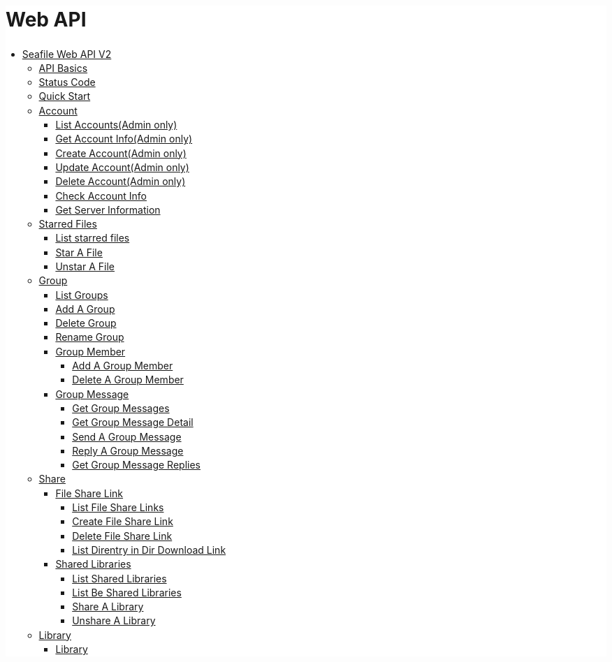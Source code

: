# Web API
<p><div class="toc">
<ul>
<li><a href="#seafile-web-api-v2">Seafile Web API V2</a><ul>
<li><a href="#api-basics">API Basics</a></li>
<li><a href="#status-code">Status Code</a></li>
<li><a href="#quick-start">Quick Start</a></li>
<li><a href="#account">Account</a><ul>
<li><a href="#list-accounts">List Accounts(Admin only)</a></li>
<li><a href="#get-account">Get Account Info(Admin only)</a></li>
<li><a href="#create-account">Create Account(Admin only)</a></li>
<li><a href="#update-account">Update Account(Admin only)</a></li>
<li><a href="#delete-account">Delete Account(Admin only)</a></li>
<li><a href="#check-account-info">Check Account Info</a></li>
<li><a href="#server-info">Get Server Information</a></li>
</ul>
</li>
<li><a href="#starred-files">Starred Files</a><ul>
<li><a href="#list-starred-files">List starred files</a></li>
<li><a href="#star-a-file">Star A File</a></li>
<li><a href="#unstar-a-file">Unstar A File</a></li>
</ul>
</li>
<li><a href="#group">Group</a><ul>
<li><a href="#list-groups">List Groups</a></li>
<li><a href="#add-a-group">Add A Group</a></li>
<li><a href="#delete-group">Delete Group</a></li>
<li><a href="#rename-group">Rename Group</a></li>
<li><a href="#group-member">Group Member</a><ul>
<li><a href="#add-a-group-member">Add A Group Member</a></li>
<li><a href="#delete-a-group-member">Delete A Group Member</a></li>
</ul>
</li>
<li><a href="#group-message">Group Message</a><ul>
<li><a href="#get-group-messages">Get Group Messages</a></li>
<li><a href="#get-group-message-detail">Get Group Message Detail</a></li>
<li><a href="#send-a-group-message">Send A Group Message</a></li>
<li><a href="#reply-a-group-message">Reply A Group Message</a></li>
<li><a href="#get-group-message-replies">Get Group Message Replies</a></li>
</ul>
</li>
</ul>
</li>
<li><a href="#share">Share</a><ul>
<li><a href="#file-share-link">File Share Link</a><ul>
<li><a href="#list-file-share-links">List File Share Links</a></li>
<li><a href="#create-file-share-link">Create File Share Link</a></li>
<li><a href="#delete-file-share-link">Delete File Share Link</a></li>
<li><a href="#list-direntry-in-dir-download-link">List Direntry in Dir Download Link</a></li>
</ul>
</li>
<li><a href="#shared-libraries">Shared Libraries</a><ul>
<li><a href="#list-shared-libraries">List Shared Libraries</a></li>
<li><a href="#list-be-shared-libraries">List Be Shared Libraries</a></li>
<li><a href="#share-a-library">Share A Library</a></li>
<li><a href="#unshare-a-library">Unshare A Library</a></li>
</ul>
</li>
</ul>
</li>
<li><a href="#library">Library</a><ul>
<li><a href="#library-1">Library</a><ul>